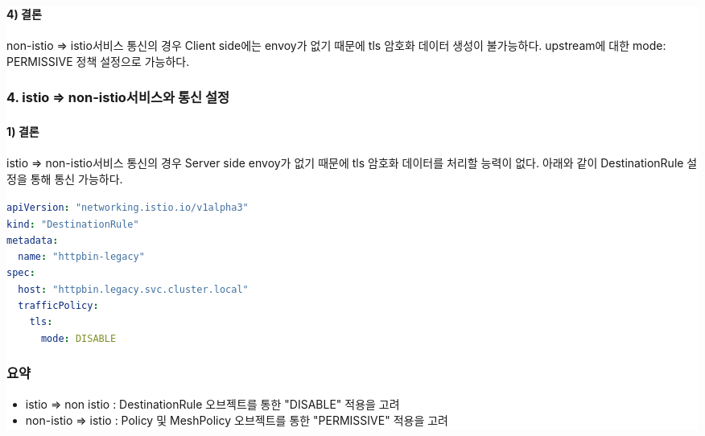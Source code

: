  

#### 4) 결론

non-istio => istio서비스 통신의 경우 Client side에는 envoy가 없기 때문에 tls 암호화 데이터 생성이 불가능하다. upstream에 대한 mode: PERMISSIVE 정책 설정으로 가능하다.



### 4. istio => non-istio서비스와 통신 설정

#### 1) 결론

istio => non-istio서비스 통신의 경우 Server side envoy가 없기 때문에 tls 암호화 데이터를 처리할 능력이 없다. 아래와 같이 DestinationRule 설정을 통해 통신 가능하다.

```yaml
apiVersion: "networking.istio.io/v1alpha3"
kind: "DestinationRule"
metadata:
  name: "httpbin-legacy"
spec:
  host: "httpbin.legacy.svc.cluster.local"
  trafficPolicy:
    tls:
      mode: DISABLE
```



### 요약

- istio => non istio :  DestinationRule 오브젝트를 통한 "DISABLE" 적용을 고려
- non-istio => istio : Policy 및 MeshPolicy 오브젝트를 통한 "PERMISSIVE" 적용을 고려

